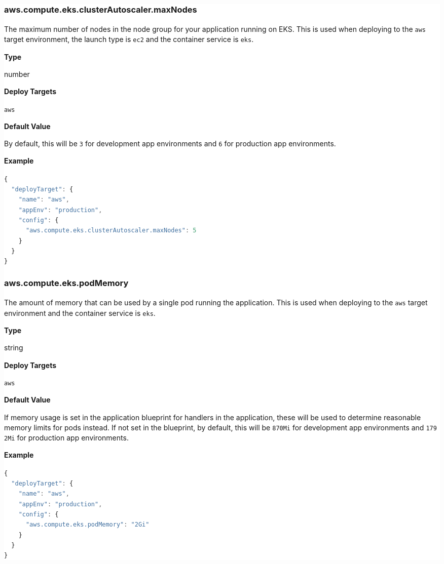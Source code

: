 ### aws.compute.eks.clusterAutoscaler.maxNodes

The maximum number of nodes in the node group for your application running on EKS.
This is used when deploying to the `aws` target environment, the launch type is `ec2` and the container service is `eks`.

**Type**

number

**Deploy Targets**

`aws`

**Default Value**

By default, this will be `3` for development app environments and `6` for production app environments.

**Example**

```javascript
{
  "deployTarget": {
    "name": "aws",
    "appEnv": "production",
    "config": {
      "aws.compute.eks.clusterAutoscaler.maxNodes": 5
    }
  }
}
```

### aws.compute.eks.podMemory

The amount of memory that can be used by a single pod running the application.
This is used when deploying to the `aws` target environment and the container service is `eks`.

**Type**

string

**Deploy Targets**

`aws`

**Default Value**

If memory usage is set in the application blueprint for handlers in the application, these will be used to determine reasonable memory limits for pods instead.
If not set in the blueprint, by default, this will be `870Mi` for development app environments and `1792Mi` for production app environments.

**Example**

```javascript
{
  "deployTarget": {
    "name": "aws",
    "appEnv": "production",
    "config": {
      "aws.compute.eks.podMemory": "2Gi"
    }
  }
}
```
